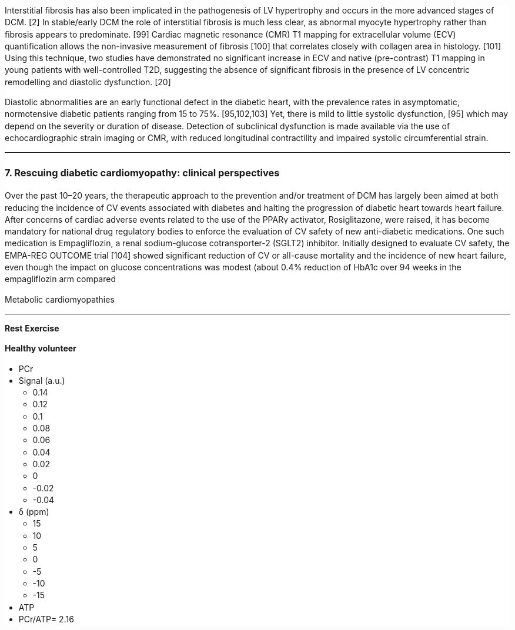 Interstitial fibrosis has also been implicated in the pathogenesis of LV hypertrophy and occurs in the more advanced stages of DCM. [2] In stable/early DCM the role of interstitial fibrosis is much less clear, as abnormal myocyte hypertrophy rather than fibrosis appears to predominate. [99] Cardiac magnetic resonance (CMR) T1 mapping for extracellular volume (ECV) quantification allows the non-invasive measurement of fibrosis [100] that correlates closely with collagen area in histology. [101] Using this technique, two studies have demonstrated no significant increase in ECV and native (pre-contrast) T1 mapping in young patients with well-controlled T2D, suggesting the absence of significant fibrosis in the presence of LV concentric remodelling and diastolic dysfunction. [20]

Diastolic abnormalities are an early functional defect in the diabetic heart, with the prevalence rates in asymptomatic, normotensive diabetic patients ranging from 15 to 75%. [95,102,103] Yet, there is mild to little systolic dysfunction, [95] which may depend on the severity or duration of disease. Detection of subclinical dysfunction is made available via the use of echocardiographic strain imaging or CMR, with reduced longitudinal contractility and impaired systolic circumferential strain.

---

### 7. Rescuing diabetic cardiomyopathy: clinical perspectives

Over the past 10–20 years, the therapeutic approach to the prevention and/or treatment of DCM has largely been aimed at both reducing the incidence of CV events associated with diabetes and halting the progression of diabetic heart towards heart failure. After concerns of cardiac adverse events related to the use of the PPARγ activator, Rosiglitazone, were raised, it has become mandatory for national drug regulatory bodies to enforce the evaluation of CV safety of new anti-diabetic medications. One such medication is Empagliflozin, a renal sodium-glucose cotransporter-2 (SGLT2) inhibitor. Initially designed to evaluate CV safety, the EMPA-REG OUTCOME trial [104] showed significant reduction of CV or all-cause mortality and the incidence of new heart failure, even though the impact on glucose concentrations was modest (about 0.4% reduction of HbA1c over 94 weeks in the empagliflozin arm compared

Metabolic cardiomyopathies

---

**Rest**                                                                 **Exercise**

**Healthy volunteer**
- PCr
- Signal (a.u.)
  - 0.14
  - 0.12
  - 0.1
  - 0.08
  - 0.06
  - 0.04
  - 0.02
  - 0
  - -0.02
  - -0.04
- δ (ppm)
  - 15
  - 10
  - 5
  - 0
  - -5
  - -10
  - -15
- ATP
- PCr/ATP= 2.16
